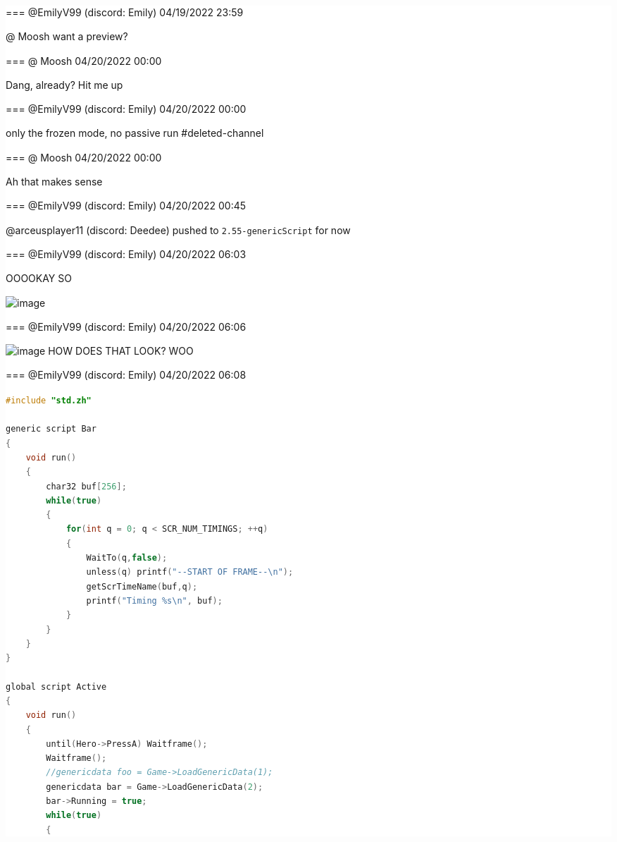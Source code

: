 === @EmilyV99 (discord: Emily) 04/19/2022 23:59

@ Moosh want a preview?

=== @ Moosh 04/20/2022 00:00

Dang, already?
Hit me up

=== @EmilyV99 (discord: Emily) 04/20/2022 00:00

only the frozen mode, no passive run
#deleted-channel

=== @ Moosh 04/20/2022 00:00

Ah that makes sense

=== @EmilyV99 (discord: Emily) 04/20/2022 00:45

@arceusplayer11 (discord: Deedee) pushed to `2.55-genericScript` for now

=== @EmilyV99 (discord: Emily) 04/20/2022 06:03

OOOOKAY
SO

![image](https://cdn.discordapp.com/attachments/965839714219347978/966217652672557106/unknown.png?ex=65e8074f&is=65d5924f&hm=c9fe2d40cbbd57e13547a65e0e6360bc5a4c294a73c4a7602d538ddb8eab2b4f&)

=== @EmilyV99 (discord: Emily) 04/20/2022 06:06


![image](https://cdn.discordapp.com/attachments/965839714219347978/966218264894124062/unknown.png?ex=65e807e1&is=65d592e1&hm=a9355b61ec09222a1963540f63bde8fc25ace7395bede9ffae662a98588c63a7&)
HOW DOES THAT LOOK?
WOO

=== @EmilyV99 (discord: Emily) 04/20/2022 06:08

```cpp
#include "std.zh"

generic script Bar
{
    void run()
    {
        char32 buf[256];
        while(true)
        {
            for(int q = 0; q < SCR_NUM_TIMINGS; ++q)
            {
                WaitTo(q,false);
                unless(q) printf("--START OF FRAME--\n");
                getScrTimeName(buf,q);
                printf("Timing %s\n", buf);
            }
        }
    }
}

global script Active
{
    void run()
    {
        until(Hero->PressA) Waitframe();
        Waitframe();
        //genericdata foo = Game->LoadGenericData(1);
        genericdata bar = Game->LoadGenericData(2);
        bar->Running = true;
        while(true)
        {
```